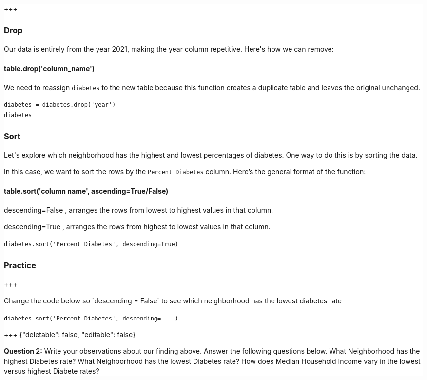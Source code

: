 +++

### Drop 
Our data is entirely from the year 2021, making the year column repetitive. Here's how we can remove: 

#### table.drop('column_name')

We need to reassign `diabetes` to the new table because this function creates a duplicate table and leaves the original unchanged.

```{code-cell} ipython3
diabetes = diabetes.drop('year')
diabetes
```

### Sort

Let's explore which neighborhood has the highest and lowest percentages of diabetes. One way to do this is by sorting the data.

In this case, we want to sort the rows by the `Percent Diabetes` column. Here’s the general format of the function:

#### table.sort('column name', ascending=True/False)

descending=False ,  arranges the rows from lowest to highest values in that column.

descending=True ,  arranges the rows from highest to lowest values in that column.

```{code-cell} ipython3
diabetes.sort('Percent Diabetes', descending=True)
```

### Practice 

+++

<div class="alert alert-block alert-warning">
    Change the code below so `descending = False` to see which neighborhood has the lowest diabetes rate 
</div>

```{code-cell} ipython3
diabetes.sort('Percent Diabetes', descending= ...)
```

+++ {"deletable": false, "editable": false}





<div class="alert alert-block alert-danger">
<b>Question 2:</b>
Write your observations about our finding above. Answer the following questions below. 
What Neighborhood has the highest Diabetes rate? What Neighborhood has the lowest Diabetes rate? How does Median Household Income vary in the lowest versus highest Diabete rates?
</div>
